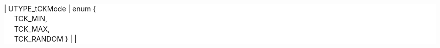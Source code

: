| UTYPE_tCKMode            | enum {<br><span style="padding-left:20px">         TCK_MIN,<br><span style="padding-left:20px"> TCK_MAX,<br><span style="padding-left:20px"> TCK_RANDOM     }
|             |